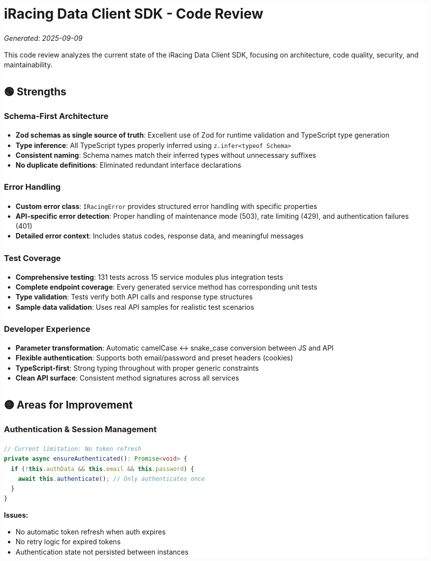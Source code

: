 # iRacing Data Client SDK - Code Review

*Generated: 2025-09-09*

This code review analyzes the current state of the iRacing Data Client SDK, focusing on architecture, code quality, security, and maintainability.

## 🟢 Strengths

### Schema-First Architecture
- **Zod schemas as single source of truth**: Excellent use of Zod for runtime validation and TypeScript type generation
- **Type inference**: All TypeScript types properly inferred using `z.infer<typeof Schema>` 
- **Consistent naming**: Schema names match their inferred types without unnecessary suffixes
- **No duplicate definitions**: Eliminated redundant interface declarations

### Error Handling
- **Custom error class**: `IRacingError` provides structured error handling with specific properties
- **API-specific error detection**: Proper handling of maintenance mode (503), rate limiting (429), and authentication failures (401)
- **Detailed error context**: Includes status codes, response data, and meaningful messages

### Test Coverage
- **Comprehensive testing**: 131 tests across 15 service modules plus integration tests
- **Complete endpoint coverage**: Every generated service method has corresponding unit tests
- **Type validation**: Tests verify both API calls and response type structures
- **Sample data validation**: Uses real API samples for realistic test scenarios

### Developer Experience
- **Parameter transformation**: Automatic camelCase ↔ snake_case conversion between JS and API
- **Flexible authentication**: Supports both email/password and preset headers (cookies)
- **TypeScript-first**: Strong typing throughout with proper generic constraints
- **Clean API surface**: Consistent method signatures across all services

## 🟡 Areas for Improvement

### Authentication & Session Management
```typescript
// Current limitation: No token refresh
private async ensureAuthenticated(): Promise<void> {
  if (!this.authData && this.email && this.password) {
    await this.authenticate(); // Only authenticates once
  }
}
```

**Issues:**
- No automatic token refresh when auth expires
- No retry logic for expired tokens
- Authentication state not persisted between instances
